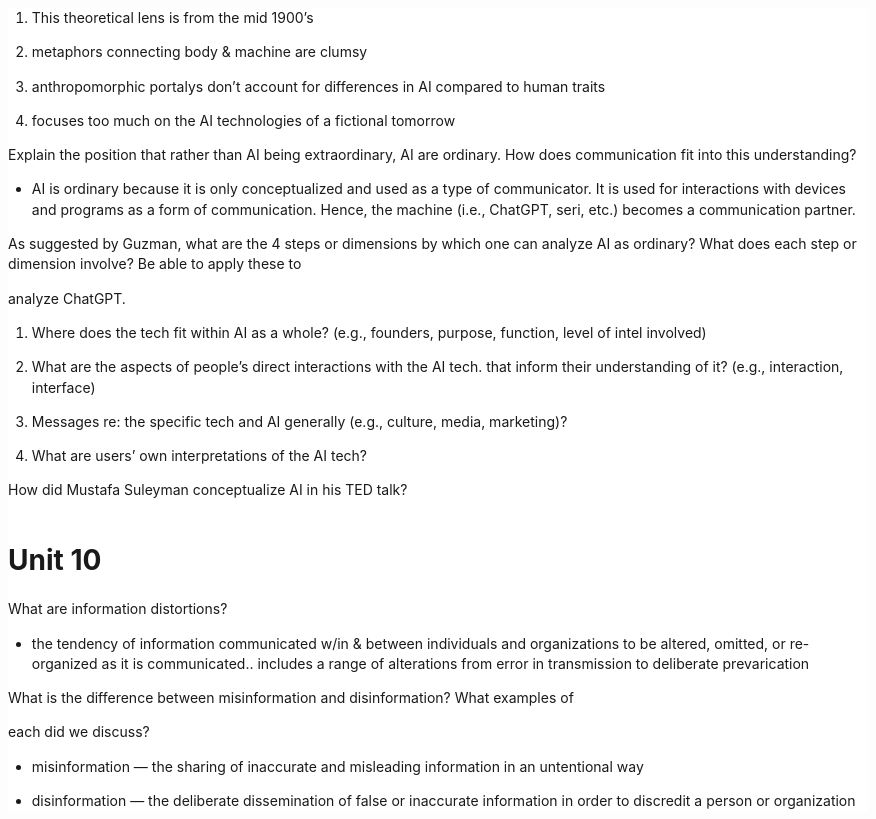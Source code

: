 1. This theoretical lens is from the mid 1900’s
    
2. metaphors connecting body & machine are clumsy
    
3. anthropomorphic portalys don’t account for differences in AI compared to human traits
    
4. focuses too much on the AI technologies of a fictional tomorrow 
    

  

Explain the position that rather than AI being extraordinary, AI are ordinary. How does communication fit into this understanding?

- AI is ordinary because it is only conceptualized and used as a type of communicator. It is used for interactions with devices and programs as a form of communication. Hence, the machine (i.e., ChatGPT, seri, etc.) becomes a communication partner.
    

  

As suggested by Guzman, what are the 4 steps or dimensions by which one can analyze AI as ordinary? What does each step or dimension involve? Be able to apply these to

analyze ChatGPT.

1. Where does the tech fit within AI as a whole? (e.g., founders, purpose, function, level of intel involved)
    
2. What are the aspects of people’s direct interactions with the AI tech. that inform their understanding of it? (e.g., interaction, interface)
    
3. Messages re: the specific tech and AI generally (e.g., culture, media, marketing)?
    
4. What are users’ own interpretations of the AI tech?
    

  

How did Mustafa Suleyman conceptualize AI in his TED talk?

  

# Unit 10 

  

What are information distortions?

- the tendency of information communicated w/in & between individuals and organizations to be altered, omitted, or re-organized as it is communicated.. includes a range of alterations from error in transmission to deliberate prevarication 
    

  

What is the difference between misinformation and disinformation? What examples of

each did we discuss?

- misinformation — the sharing of inaccurate and misleading information in an untentional way
    
- disinformation — the deliberate dissemination of false or inaccurate information in order to discredit a person or organization
    
